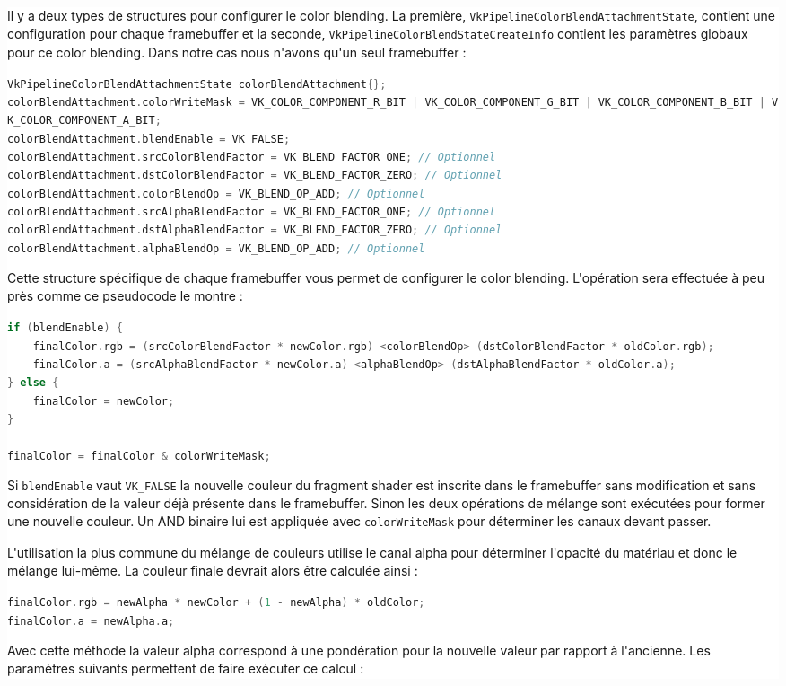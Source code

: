 Il y a deux types de structures pour configurer le color blending. La première, 
`VkPipelineColorBlendAttachmentState`, contient une configuration pour chaque framebuffer et la seconde, 
`VkPipelineColorBlendStateCreateInfo` contient les paramètres globaux pour ce color blending. Dans notre cas nous
n'avons qu'un seul framebuffer :

```c++
VkPipelineColorBlendAttachmentState colorBlendAttachment{};
colorBlendAttachment.colorWriteMask = VK_COLOR_COMPONENT_R_BIT | VK_COLOR_COMPONENT_G_BIT | VK_COLOR_COMPONENT_B_BIT | VK_COLOR_COMPONENT_A_BIT;
colorBlendAttachment.blendEnable = VK_FALSE;
colorBlendAttachment.srcColorBlendFactor = VK_BLEND_FACTOR_ONE; // Optionnel
colorBlendAttachment.dstColorBlendFactor = VK_BLEND_FACTOR_ZERO; // Optionnel
colorBlendAttachment.colorBlendOp = VK_BLEND_OP_ADD; // Optionnel
colorBlendAttachment.srcAlphaBlendFactor = VK_BLEND_FACTOR_ONE; // Optionnel
colorBlendAttachment.dstAlphaBlendFactor = VK_BLEND_FACTOR_ZERO; // Optionnel
colorBlendAttachment.alphaBlendOp = VK_BLEND_OP_ADD; // Optionnel
```

Cette structure spécifique de chaque framebuffer vous permet de configurer le color blending. L'opération sera 
effectuée à peu près comme ce pseudocode le montre :

```c++
if (blendEnable) {
    finalColor.rgb = (srcColorBlendFactor * newColor.rgb) <colorBlendOp> (dstColorBlendFactor * oldColor.rgb);
    finalColor.a = (srcAlphaBlendFactor * newColor.a) <alphaBlendOp> (dstAlphaBlendFactor * oldColor.a);
} else {
    finalColor = newColor;
}

finalColor = finalColor & colorWriteMask;
```

Si `blendEnable` vaut `VK_FALSE` la nouvelle couleur du fragment shader est inscrite dans le framebuffer sans 
modification et sans considération de la valeur déjà présente dans le framebuffer. Sinon les deux opérations de 
mélange sont exécutées pour former une nouvelle couleur. Un AND binaire lui est appliquée avec `colorWriteMask` pour 
déterminer les canaux devant passer.

L'utilisation la plus commune du mélange de couleurs utilise le canal alpha pour déterminer l'opacité du matériau et 
donc le mélange lui-même. La couleur finale devrait alors être calculée ainsi :

```c++
finalColor.rgb = newAlpha * newColor + (1 - newAlpha) * oldColor;
finalColor.a = newAlpha.a;
```

Avec cette méthode la valeur alpha correspond à une pondération pour la nouvelle valeur par rapport à l'ancienne. Les
paramètres suivants permettent de faire exécuter ce calcul :
